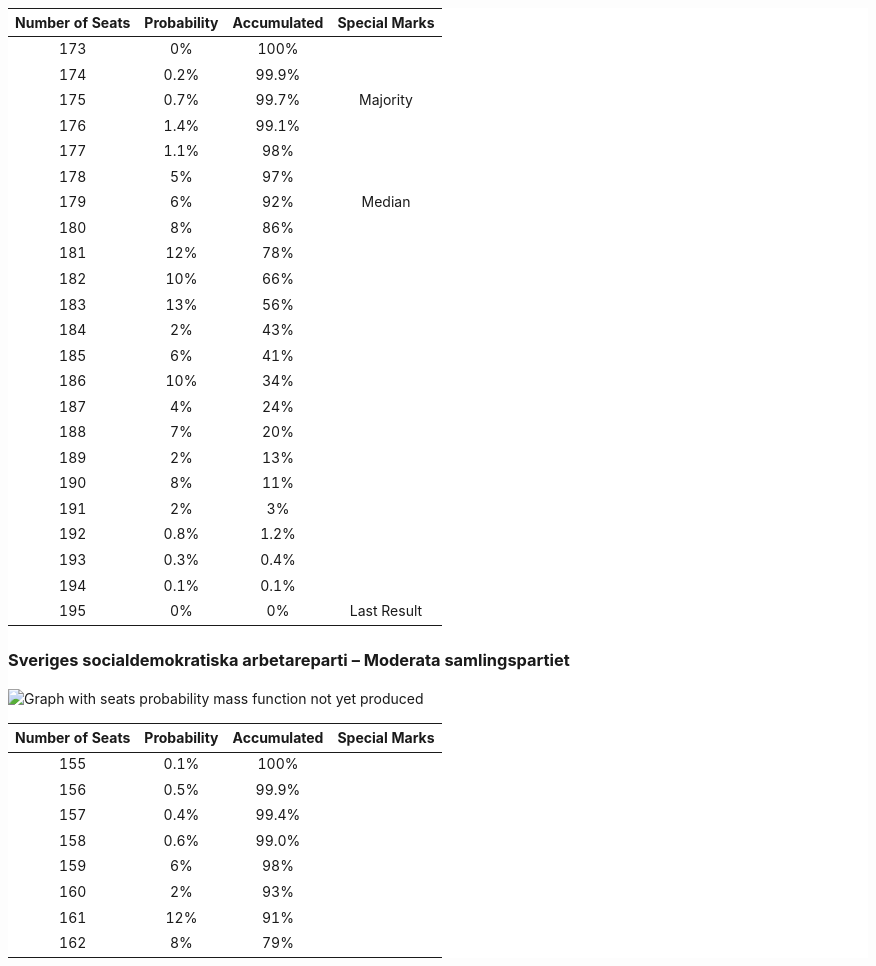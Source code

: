 | Number of Seats | Probability | Accumulated | Special Marks |
|:---------------:|:-----------:|:-----------:|:-------------:|
| 173 | 0% | 100% |  |
| 174 | 0.2% | 99.9% |  |
| 175 | 0.7% | 99.7% | Majority |
| 176 | 1.4% | 99.1% |  |
| 177 | 1.1% | 98% |  |
| 178 | 5% | 97% |  |
| 179 | 6% | 92% | Median |
| 180 | 8% | 86% |  |
| 181 | 12% | 78% |  |
| 182 | 10% | 66% |  |
| 183 | 13% | 56% |  |
| 184 | 2% | 43% |  |
| 185 | 6% | 41% |  |
| 186 | 10% | 34% |  |
| 187 | 4% | 24% |  |
| 188 | 7% | 20% |  |
| 189 | 2% | 13% |  |
| 190 | 8% | 11% |  |
| 191 | 2% | 3% |  |
| 192 | 0.8% | 1.2% |  |
| 193 | 0.3% | 0.4% |  |
| 194 | 0.1% | 0.1% |  |
| 195 | 0% | 0% | Last Result |

### Sveriges socialdemokratiska arbetareparti – Moderata samlingspartiet

![Graph with seats probability mass function not yet produced](2019-08-15-Sifo-coalitions-seats-pmf-s–m.png "Seats Probability Mass Function")

| Number of Seats | Probability | Accumulated | Special Marks |
|:---------------:|:-----------:|:-----------:|:-------------:|
| 155 | 0.1% | 100% |  |
| 156 | 0.5% | 99.9% |  |
| 157 | 0.4% | 99.4% |  |
| 158 | 0.6% | 99.0% |  |
| 159 | 6% | 98% |  |
| 160 | 2% | 93% |  |
| 161 | 12% | 91% |  |
| 162 | 8% | 79% |  |